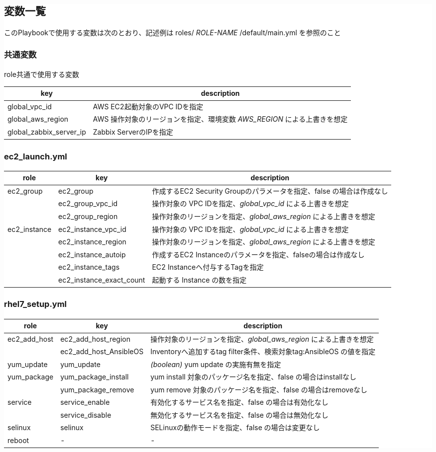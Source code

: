 ## 変数一覧

このPlaybookで使用する変数は次のとおり、記述例は roles/ *ROLE-NAME* /default/main.yml を参照のこと

### 共通変数

role共通で使用する変数

| key | description | 
| --- | --- |
| global_vpc_id | AWS EC2起動対象のVPC IDを指定 |
| global_aws_region | AWS 操作対象のリージョンを指定、環境変数 *AWS_REGION* による上書きを想定 |
| global_zabbix_server_ip | Zabbix ServerのIPを指定 |

### ec2_launch.yml

| role | key | description | 
| --- | --- | --- |
| ec2_group | ec2_group | 作成するEC2 Security Groupのパラメータを指定、false の場合は作成なし |
|| ec2_group_vpc_id | 操作対象の VPC IDを指定、*global_vpc_id* による上書きを想定 |
|| ec2_group_region | 操作対象のリージョンを指定、*global_aws_region* による上書きを想定 |
| ec2_instance | ec2_instance_vpc_id | 操作対象の VPC IDを指定、*global_vpc_id* による上書きを想定 |
|| ec2_instance_region | 操作対象のリージョンを指定、*global_aws_region* による上書きを想定 |
|| ec2_instance_autoip | 作成するEC2 Instanceのパラメータを指定、falseの場合は作成なし |
|| ec2_instance_tags | EC2 Instanceへ付与するTagを指定 |
|| ec2_instance_exact_count | 起動する Instance の数を指定 |

### rhel7_setup.yml

| role | key | description | 
| --- | --- | --- |
| ec2_add_host | ec2_add_host_region | 操作対象のリージョンを指定、*global_aws_region* による上書きを想定 |
|| ec2_add_host_AnsibleOS | Inventoryへ追加するtag filter条件、検索対象tag:AnsibleOS の値を指定 |
| yum_update | yum_update | *(boolean)* yum update の実施有無を指定 |
| yum_package | yum_package_install | yum install 対象のパッケージ名を指定、false の場合はinstallなし |
|| yum_package_remove | yum remove 対象のパッケージ名を指定、false の場合はremoveなし |
| service | service_enable | 有効化するサービス名を指定、false の場合は有効化なし |
|| service_disable | 無効化するサービス名を指定、false の場合は無効化なし |
| selinux | selinux | SELinuxの動作モードを指定、false の場合は変更なし |
| reboot | - | - |
